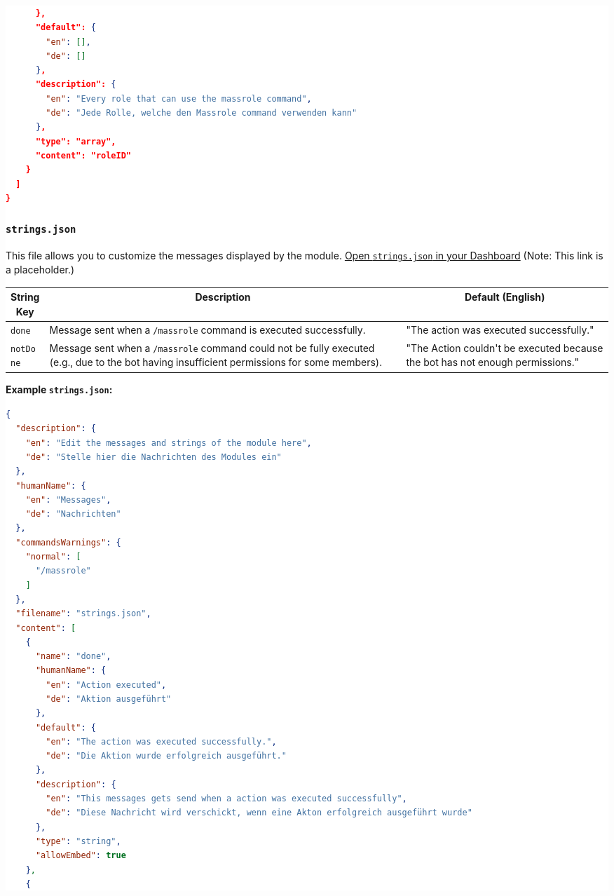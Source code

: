 ```json
      },
      "default": {
        "en": [],
        "de": []
      },
      "description": {
        "en": "Every role that can use the massrole command",
        "de": "Jede Rolle, welche den Massrole command verwenden kann"
      },
      "type": "array",
      "content": "roleID"
    }
  ]
}
```

### `strings.json`

This file allows you to customize the messages displayed by the module.
[Open `strings.json` in your Dashboard](https://scnx.app/glink?page=bot/configuration?query=massrole&file=massrole|strings.json) (Note: This link is a placeholder.)

| String Key | Description                                                                                                                               | Default (English)                                                                 |
|------------|-------------------------------------------------------------------------------------------------------------------------------------------|-----------------------------------------------------------------------------------|
| `done`     | Message sent when a `/massrole` command is executed successfully.                                                                         | "The action was executed successfully."                                           |
| `notDone`  | Message sent when a `/massrole` command could not be fully executed (e.g., due to the bot having insufficient permissions for some members). | "The Action couldn't be executed because the bot has not enough permissions."     |

**Example `strings.json`:**
```json
{
  "description": {
    "en": "Edit the messages and strings of the module here",
    "de": "Stelle hier die Nachrichten des Modules ein"
  },
  "humanName": {
    "en": "Messages",
    "de": "Nachrichten"
  },
  "commandsWarnings": {
    "normal": [
      "/massrole"
    ]
  },
  "filename": "strings.json",
  "content": [
    {
      "name": "done",
      "humanName": {
        "en": "Action executed",
        "de": "Aktion ausgeführt"
      },
      "default": {
        "en": "The action was executed successfully.",
        "de": "Die Aktion wurde erfolgreich ausgeführt."
      },
      "description": {
        "en": "This messages gets send when a action was executed successfully",
        "de": "Diese Nachricht wird verschickt, wenn eine Akton erfolgreich ausgeführt wurde"
      },
      "type": "string",
      "allowEmbed": true
    },
    {
```